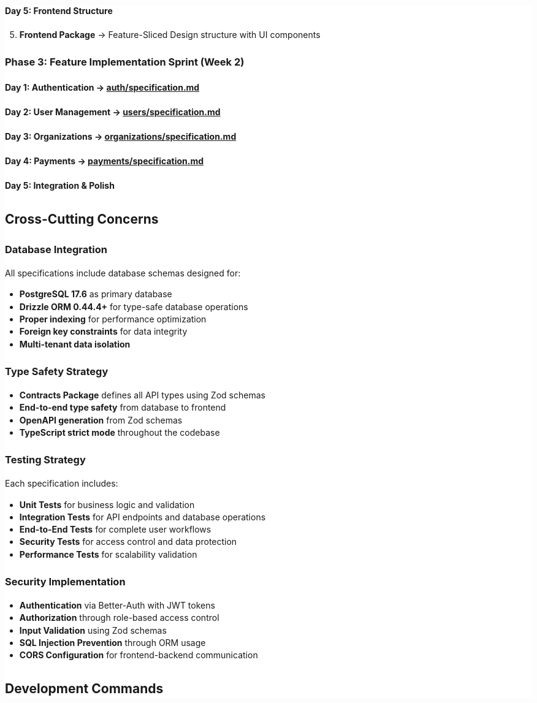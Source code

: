 #### Day 5: Frontend Structure
5. **Frontend Package** → Feature-Sliced Design structure with UI components

### Phase 3: Feature Implementation Sprint (Week 2)

#### Day 1: Authentication → [auth/specification.md](auth/specification.md)
#### Day 2: User Management → [users/specification.md](users/specification.md)  
#### Day 3: Organizations → [organizations/specification.md](organizations/specification.md)
#### Day 4: Payments → [payments/specification.md](payments/specification.md)
#### Day 5: Integration & Polish

## Cross-Cutting Concerns

### Database Integration
All specifications include database schemas designed for:
- **PostgreSQL 17.6** as primary database
- **Drizzle ORM 0.44.4+** for type-safe database operations
- **Proper indexing** for performance optimization
- **Foreign key constraints** for data integrity
- **Multi-tenant data isolation**

### Type Safety Strategy
- **Contracts Package** defines all API types using Zod schemas
- **End-to-end type safety** from database to frontend
- **OpenAPI generation** from Zod schemas
- **TypeScript strict mode** throughout the codebase

### Testing Strategy
Each specification includes:
- **Unit Tests** for business logic and validation
- **Integration Tests** for API endpoints and database operations
- **End-to-End Tests** for complete user workflows
- **Security Tests** for access control and data protection
- **Performance Tests** for scalability validation

### Security Implementation
- **Authentication** via Better-Auth with JWT tokens
- **Authorization** through role-based access control
- **Input Validation** using Zod schemas
- **SQL Injection Prevention** through ORM usage
- **CORS Configuration** for frontend-backend communication

## Development Commands
